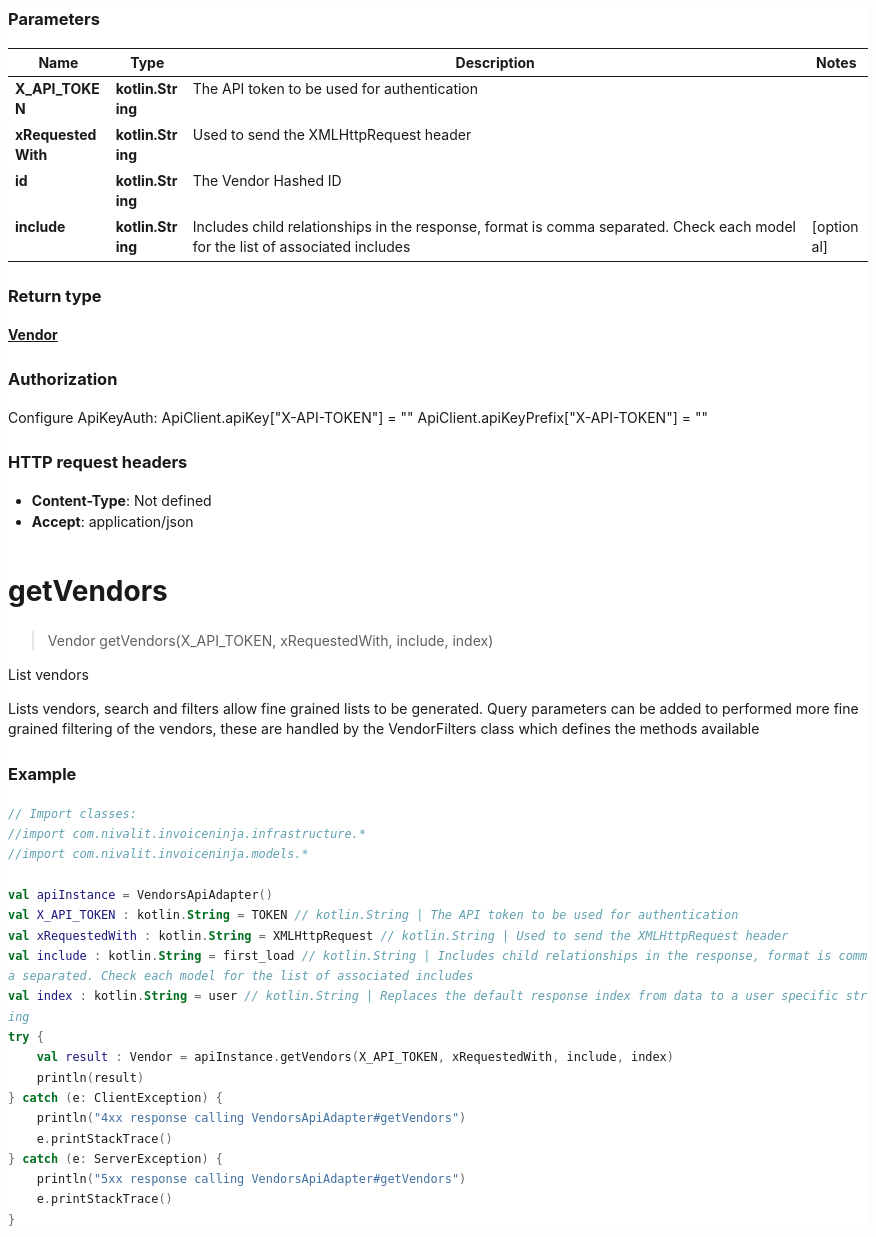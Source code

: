 ### Parameters

Name | Type | Description  | Notes
------------- | ------------- | ------------- | -------------
 **X_API_TOKEN** | **kotlin.String**| The API token to be used for authentication |
 **xRequestedWith** | **kotlin.String**| Used to send the XMLHttpRequest header |
 **id** | **kotlin.String**| The Vendor Hashed ID |
 **include** | **kotlin.String**| Includes child relationships in the response, format is comma separated. Check each model for the list of associated includes | [optional]

### Return type

[**Vendor**](Vendor.md)

### Authorization


Configure ApiKeyAuth:
    ApiClient.apiKey["X-API-TOKEN"] = ""
    ApiClient.apiKeyPrefix["X-API-TOKEN"] = ""

### HTTP request headers

 - **Content-Type**: Not defined
 - **Accept**: application/json

<a name="getVendors"></a>
# **getVendors**
> Vendor getVendors(X_API_TOKEN, xRequestedWith, include, index)

List vendors

Lists vendors, search and filters allow fine grained lists to be generated.      Query parameters can be added to performed more fine grained filtering of the vendors, these are handled by the VendorFilters class which defines the methods available

### Example
```kotlin
// Import classes:
//import com.nivalit.invoiceninja.infrastructure.*
//import com.nivalit.invoiceninja.models.*

val apiInstance = VendorsApiAdapter()
val X_API_TOKEN : kotlin.String = TOKEN // kotlin.String | The API token to be used for authentication
val xRequestedWith : kotlin.String = XMLHttpRequest // kotlin.String | Used to send the XMLHttpRequest header
val include : kotlin.String = first_load // kotlin.String | Includes child relationships in the response, format is comma separated. Check each model for the list of associated includes
val index : kotlin.String = user // kotlin.String | Replaces the default response index from data to a user specific string
try {
    val result : Vendor = apiInstance.getVendors(X_API_TOKEN, xRequestedWith, include, index)
    println(result)
} catch (e: ClientException) {
    println("4xx response calling VendorsApiAdapter#getVendors")
    e.printStackTrace()
} catch (e: ServerException) {
    println("5xx response calling VendorsApiAdapter#getVendors")
    e.printStackTrace()
}
```
